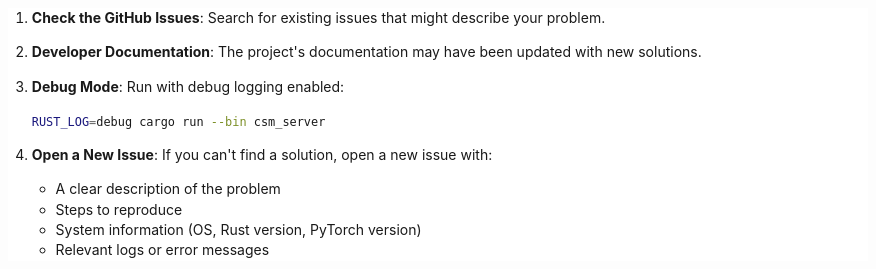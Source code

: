1. **Check the GitHub Issues**: Search for existing issues that might describe your problem.

2. **Developer Documentation**: The project's documentation may have been updated with new solutions.

3. **Debug Mode**: Run with debug logging enabled:
   ```bash
   RUST_LOG=debug cargo run --bin csm_server
   ```

4. **Open a New Issue**: If you can't find a solution, open a new issue with:
   - A clear description of the problem
   - Steps to reproduce
   - System information (OS, Rust version, PyTorch version)
   - Relevant logs or error messages 